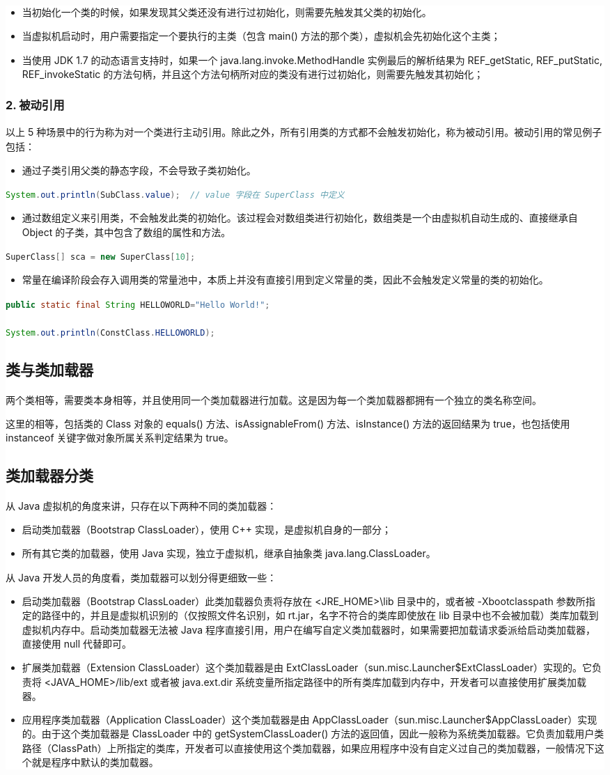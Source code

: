 - 当初始化一个类的时候，如果发现其父类还没有进行过初始化，则需要先触发其父类的初始化。

- 当虚拟机启动时，用户需要指定一个要执行的主类（包含 main() 方法的那个类），虚拟机会先初始化这个主类；

- 当使用 JDK 1.7 的动态语言支持时，如果一个 java.lang.invoke.MethodHandle 实例最后的解析结果为 REF_getStatic, REF_putStatic, REF_invokeStatic 的方法句柄，并且这个方法句柄所对应的类没有进行过初始化，则需要先触发其初始化；

### 2. 被动引用

以上 5 种场景中的行为称为对一个类进行主动引用。除此之外，所有引用类的方式都不会触发初始化，称为被动引用。被动引用的常见例子包括：

- 通过子类引用父类的静态字段，不会导致子类初始化。

```java
System.out.println(SubClass.value);  // value 字段在 SuperClass 中定义
```

- 通过数组定义来引用类，不会触发此类的初始化。该过程会对数组类进行初始化，数组类是一个由虚拟机自动生成的、直接继承自 Object 的子类，其中包含了数组的属性和方法。

```java
SuperClass[] sca = new SuperClass[10];
```

- 常量在编译阶段会存入调用类的常量池中，本质上并没有直接引用到定义常量的类，因此不会触发定义常量的类的初始化。

```java
public static final String HELLOWORLD="Hello World!";

System.out.println(ConstClass.HELLOWORLD);
```

## 类与类加载器

两个类相等，需要类本身相等，并且使用同一个类加载器进行加载。这是因为每一个类加载器都拥有一个独立的类名称空间。

这里的相等，包括类的 Class 对象的 equals() 方法、isAssignableFrom() 方法、isInstance() 方法的返回结果为 true，也包括使用 instanceof 关键字做对象所属关系判定结果为 true。

## 类加载器分类

从 Java 虚拟机的角度来讲，只存在以下两种不同的类加载器：

- 启动类加载器（Bootstrap ClassLoader），使用 C++ 实现，是虚拟机自身的一部分；

- 所有其它类的加载器，使用 Java 实现，独立于虚拟机，继承自抽象类 java.lang.ClassLoader。

从 Java 开发人员的角度看，类加载器可以划分得更细致一些：

- 启动类加载器（Bootstrap ClassLoader）此类加载器负责将存放在 &lt;JRE_HOME>\lib 目录中的，或者被 -Xbootclasspath 参数所指定的路径中的，并且是虚拟机识别的（仅按照文件名识别，如 rt.jar，名字不符合的类库即使放在 lib 目录中也不会被加载）类库加载到虚拟机内存中。启动类加载器无法被 Java 程序直接引用，用户在编写自定义类加载器时，如果需要把加载请求委派给启动类加载器，直接使用 null 代替即可。

- 扩展类加载器（Extension ClassLoader）这个类加载器是由 ExtClassLoader（sun.misc.Launcher$ExtClassLoader）实现的。它负责将 &lt;JAVA_HOME>/lib/ext 或者被 java.ext.dir 系统变量所指定路径中的所有类库加载到内存中，开发者可以直接使用扩展类加载器。

- 应用程序类加载器（Application ClassLoader）这个类加载器是由 AppClassLoader（sun.misc.Launcher$AppClassLoader）实现的。由于这个类加载器是 ClassLoader 中的 getSystemClassLoader() 方法的返回值，因此一般称为系统类加载器。它负责加载用户类路径（ClassPath）上所指定的类库，开发者可以直接使用这个类加载器，如果应用程序中没有自定义过自己的类加载器，一般情况下这个就是程序中默认的类加载器。
